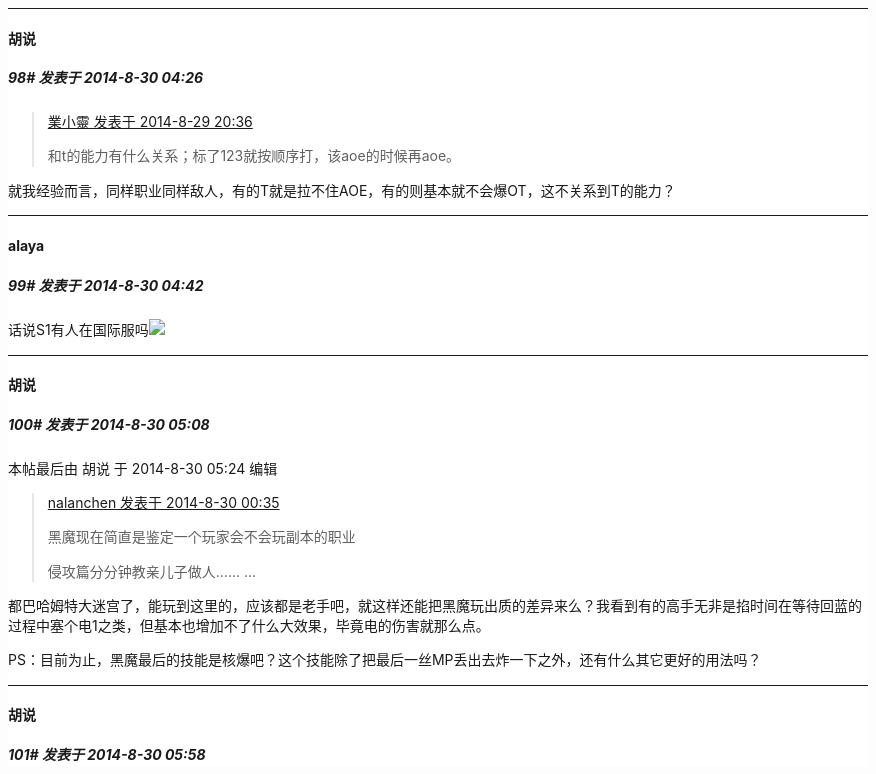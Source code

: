

-----

####  胡说  
##### 98#       发表于 2014-8-30 04:26



<blockquote><a href="httphttps://bbs.saraba1st.com/2b/forum.php?mod=redirect&amp;goto=findpost&amp;pid=26472870&amp;ptid=1052775" target="_blank">業小靈 发表于 2014-8-29 20:36</a>

和t的能力有什么关系；标了123就按顺序打，该aoe的时候再aoe。</blockquote>
就我经验而言，同样职业同样敌人，有的T就是拉不住AOE，有的则基本就不会爆OT，这不关系到T的能力？







-----

####  alaya  
##### 99#       发表于 2014-8-30 04:42




话说S1有人在国际服吗<img src="https://static.saraba1st.com/image/smiley/face/06.gif" referrerpolicy="no-referrer">







-----

####  胡说  
##### 100#       发表于 2014-8-30 05:08



 本帖最后由 胡说 于 2014-8-30 05:24 编辑 
<blockquote><a href="httphttps://bbs.saraba1st.com/2b/forum.php?mod=redirect&amp;goto=findpost&amp;pid=26474748&amp;ptid=1052775" target="_blank">nalanchen 发表于 2014-8-30 00:35</a>

黑魔现在简直是鉴定一个玩家会不会玩副本的职业

侵攻篇分分钟教亲儿子做人…… ...</blockquote>

都巴哈姆特大迷宫了，能玩到这里的，应该都是老手吧，就这样还能把黑魔玩出质的差异来么？我看到有的高手无非是掐时间在等待回蓝的过程中塞个电1之类，但基本也增加不了什么大效果，毕竟电的伤害就那么点。

PS：目前为止，黑魔最后的技能是核爆吧？这个技能除了把最后一丝MP丢出去炸一下之外，还有什么其它更好的用法吗？







-----

####  胡说  
##### 101#       发表于 2014-8-30 05:58

